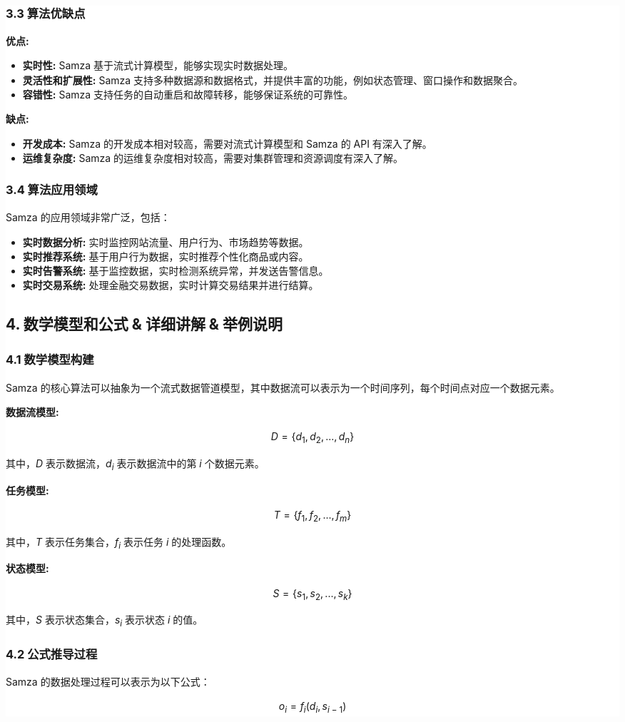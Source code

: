 ### 3.3  算法优缺点

**优点:**

* **实时性:** Samza 基于流式计算模型，能够实现实时数据处理。
* **灵活性和扩展性:** Samza 支持多种数据源和数据格式，并提供丰富的功能，例如状态管理、窗口操作和数据聚合。
* **容错性:** Samza 支持任务的自动重启和故障转移，能够保证系统的可靠性。

**缺点:**

* **开发成本:** Samza 的开发成本相对较高，需要对流式计算模型和 Samza 的 API 有深入了解。
* **运维复杂度:** Samza 的运维复杂度相对较高，需要对集群管理和资源调度有深入了解。

### 3.4  算法应用领域

Samza 的应用领域非常广泛，包括：

* **实时数据分析:** 实时监控网站流量、用户行为、市场趋势等数据。
* **实时推荐系统:** 基于用户行为数据，实时推荐个性化商品或内容。
* **实时告警系统:** 基于监控数据，实时检测系统异常，并发送告警信息。
* **实时交易系统:** 处理金融交易数据，实时计算交易结果并进行结算。

## 4. 数学模型和公式 & 详细讲解 & 举例说明

### 4.1  数学模型构建

Samza 的核心算法可以抽象为一个流式数据管道模型，其中数据流可以表示为一个时间序列，每个时间点对应一个数据元素。

**数据流模型:**

$$
D = \{d_1, d_2,..., d_n\}
$$

其中，$D$ 表示数据流，$d_i$ 表示数据流中的第 $i$ 个数据元素。

**任务模型:**

$$
T = \{f_1, f_2,..., f_m\}
$$

其中，$T$ 表示任务集合，$f_i$ 表示任务 $i$ 的处理函数。

**状态模型:**

$$
S = \{s_1, s_2,..., s_k\}
$$

其中，$S$ 表示状态集合，$s_i$ 表示状态 $i$ 的值。

### 4.2  公式推导过程

Samza 的数据处理过程可以表示为以下公式：

$$
o_i = f_i(d_i, s_{i-1})
$$
